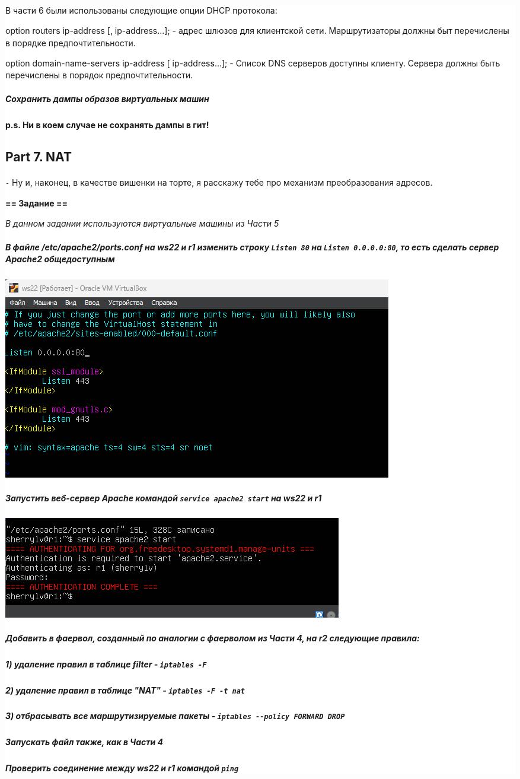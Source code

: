 В части 6 были использованы следующие опции DHCP протокола:

option routers ip-address [, ip-address...]; - адрес шлюзов для клиентской сети. Маршрутизаторы должны быт перечислены в порядке предпочтительности.

option domain-name-servers ip-address [ ip-address...]; - Список DNS серверов доступны клиенту. Сервера должны быть перечислены в порядок предпочтительности.

##### Сохранить дампы образов виртуальных машин
**p.s. Ни в коем случае не сохранять дампы в гит!**

## Part 7. **NAT**
`-` Ну и, наконец, в качестве вишенки на торте, я расскажу тебе про механизм преобразования адресов.

**== Задание ==**

*В данном задании используются виртуальные машины из Части 5*
##### В файле */etc/apache2/ports.conf* на ws22 и r1 изменить строку `Listen 80` на `Listen 0.0.0.0:80`, то есть сделать сервер Apache2 общедоступным
![image](./imgs/78.png)
##### Запустить веб-сервер Apache командой `service apache2 start` на ws22 и r1
![image](./imgs/80.png)
##### Добавить в фаервол, созданный по аналогии с фаерволом из Части 4, на r2 следующие правила:
##### 1) удаление правил в таблице filter - `iptables -F`
##### 2) удаление правил в таблице "NAT" - `iptables -F -t nat`
##### 3) отбрасывать все маршрутизируемые пакеты - `iptables --policy FORWARD DROP`
##### Запускать файл также, как в Части 4
##### Проверить соединение между ws22 и r1 командой `ping`